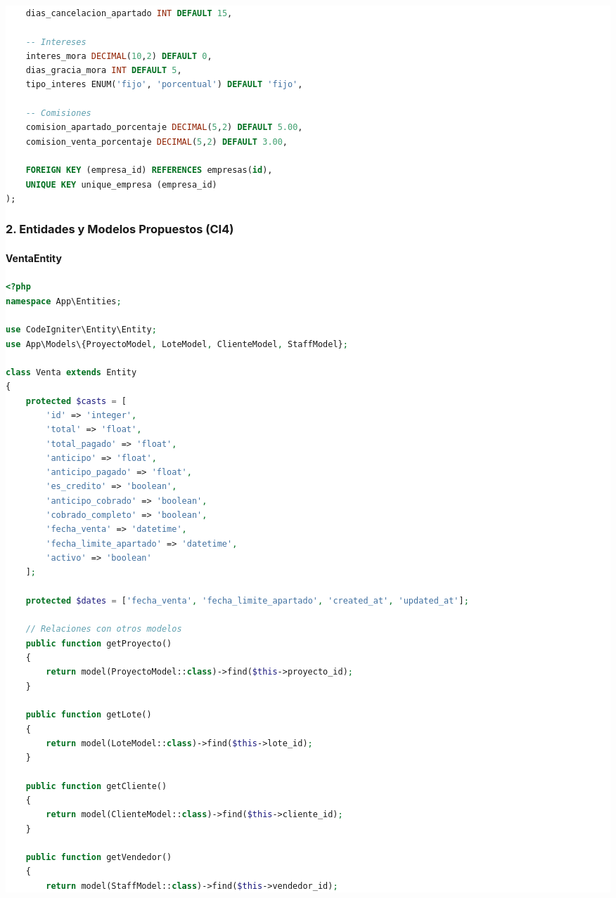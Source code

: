 ```sql
    dias_cancelacion_apartado INT DEFAULT 15,
    
    -- Intereses
    interes_mora DECIMAL(10,2) DEFAULT 0,
    dias_gracia_mora INT DEFAULT 5,
    tipo_interes ENUM('fijo', 'porcentual') DEFAULT 'fijo',
    
    -- Comisiones
    comision_apartado_porcentaje DECIMAL(5,2) DEFAULT 5.00,
    comision_venta_porcentaje DECIMAL(5,2) DEFAULT 3.00,
    
    FOREIGN KEY (empresa_id) REFERENCES empresas(id),
    UNIQUE KEY unique_empresa (empresa_id)
);
```

### 2. Entidades y Modelos Propuestos (CI4)

#### VentaEntity
```php
<?php
namespace App\Entities;

use CodeIgniter\Entity\Entity;
use App\Models\{ProyectoModel, LoteModel, ClienteModel, StaffModel};

class Venta extends Entity
{
    protected $casts = [
        'id' => 'integer',
        'total' => 'float',
        'total_pagado' => 'float',
        'anticipo' => 'float',
        'anticipo_pagado' => 'float',
        'es_credito' => 'boolean',
        'anticipo_cobrado' => 'boolean',
        'cobrado_completo' => 'boolean',
        'fecha_venta' => 'datetime',
        'fecha_limite_apartado' => 'datetime',
        'activo' => 'boolean'
    ];

    protected $dates = ['fecha_venta', 'fecha_limite_apartado', 'created_at', 'updated_at'];

    // Relaciones con otros modelos
    public function getProyecto()
    {
        return model(ProyectoModel::class)->find($this->proyecto_id);
    }

    public function getLote()
    {
        return model(LoteModel::class)->find($this->lote_id);
    }

    public function getCliente()
    {
        return model(ClienteModel::class)->find($this->cliente_id);
    }

    public function getVendedor()
    {
        return model(StaffModel::class)->find($this->vendedor_id);
```